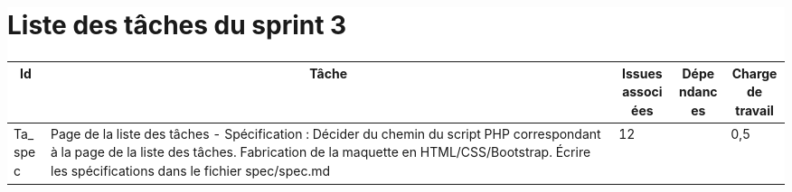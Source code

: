 # Liste des tâches du sprint 3

| Id                                                                                                                                                                                                                                                                                                                                                                                                                                                                                                                                                                                                                                                                                                                       | Tâche                                                                                                                                                                                                                                                                                                                                                                                                                                                                                                                                                                                                                                                                                                                                                                                                                      | Issues associées | Dépendances               | Charge de travail | 
|--------------------------------------------------------------------------------------------------------------------------------------------------------------------------------------------------------------------------------------------------------------------------------------------------------------------------------------------------------------------------------------------------------------------------------------------------------------------------------------------------------------------------------------------------------------------------------------------------------------------------------------------------------------------------------------------------------------------------|----------------------------------------------------------------------------------------------------------------------------------------------------------------------------------------------------------------------------------------------------------------------------------------------------------------------------------------------------------------------------------------------------------------------------------------------------------------------------------------------------------------------------------------------------------------------------------------------------------------------------------------------------------------------------------------------------------------------------------------------------------------------------------------------------------------------------|------------------|---------------------------|-------------------| 
| Ta_spec                                                                                                                                                                                                                                                                                                                                                                                                                                                                                                                                                                                                                                                                                                                  | Page de la liste des tâches - Spécification : Décider du chemin du script PHP correspondant à la page de la liste des tâches. Fabrication de la maquette en HTML/CSS/Bootstrap. Écrire les spécifications dans le fichier spec/spec.md                                                                                                                                                                                                                                                                                                                                                                                                                                                                                                                                                                                                                                               | 12               |                           | 0,5               | 